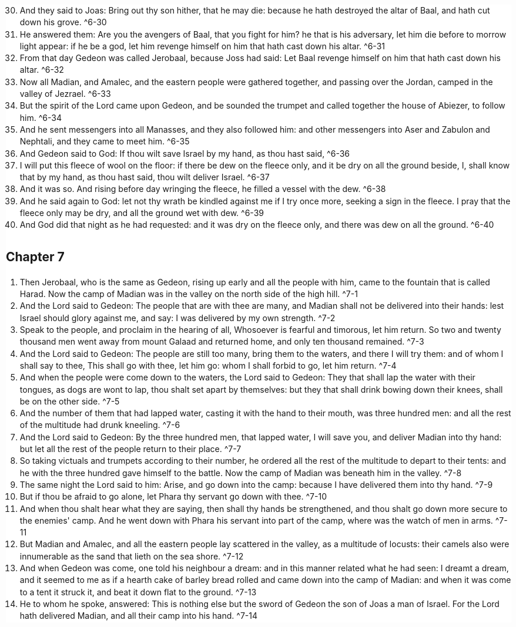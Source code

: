 30. And they said to Joas: Bring out thy son hither, that he may die: because he hath destroyed the altar of Baal, and hath cut down his grove. ^6-30
31. He answered them: Are you the avengers of Baal, that you fight for him? he that is his adversary, let him die before to morrow light appear: if he be a god, let him revenge himself on him that hath cast down his altar. ^6-31
32. From that day Gedeon was called Jerobaal, because Joss had said: Let Baal revenge himself on him that hath cast down his altar. ^6-32
33. Now all Madian, and Amalec, and the eastern people were gathered together, and passing over the Jordan, camped in the valley of Jezrael. ^6-33
34. But the spirit of the Lord came upon Gedeon, and be sounded the trumpet and called together the house of Abiezer, to follow him. ^6-34
35. And he sent messengers into all Manasses, and they also followed him: and other messengers into Aser and Zabulon and Nephtali, and they came to meet him. ^6-35
36. And Gedeon said to God: If thou wilt save Israel by my hand, as thou hast said, ^6-36
37. I will put this fleece of wool on the floor: if there be dew on the fleece only, and it be dry on all the ground beside, I, shall know that by my hand, as thou hast said, thou wilt deliver Israel. ^6-37
38. And it was so. And rising before day wringing the fleece, he filled a vessel with the dew. ^6-38
39. And he said again to God: let not thy wrath be kindled against me if I try once more, seeking a sign in the fleece. I pray that the fleece only may be dry, and all the ground wet with dew. ^6-39
40. And God did that night as he had requested: and it was dry on the fleece only, and there was dew on all the ground. ^6-40

## Chapter 7 

1. Then Jerobaal, who is the same as Gedeon, rising up early and all the people with him, came to the fountain that is called Harad. Now the camp of Madian was in the valley on the north side of the high hill. ^7-1
2. And the Lord said to Gedeon: The people that are with thee are many, and Madian shall not be delivered into their hands: lest Israel should glory against me, and say: I was delivered by my own strength. ^7-2
3. Speak to the people, and proclaim in the hearing of all, Whosoever is fearful and timorous, let him return. So two and twenty thousand men went away from mount Galaad and returned home, and only ten thousand remained. ^7-3
4. And the Lord said to Gedeon: The people are still too many, bring them to the waters, and there I will try them: and of whom I shall say to thee, This shall go with thee, let him go: whom I shall forbid to go, let him return. ^7-4
5. And when the people were come down to the waters, the Lord said to Gedeon: They that shall lap the water with their tongues, as dogs are wont to lap, thou shalt set apart by themselves: but they that shall drink bowing down their knees, shall be on the other side. ^7-5
6. And the number of them that had lapped water, casting it with the hand to their mouth, was three hundred men: and all the rest of the multitude had drunk kneeling. ^7-6
7. And the Lord said to Gedeon: By the three hundred men, that lapped water, I will save you, and deliver Madian into thy hand: but let all the rest of the people return to their place. ^7-7
8. So taking victuals and trumpets according to their number, he ordered all the rest of the multitude to depart to their tents: and he with the three hundred gave himself to the battle. Now the camp of Madian was beneath him in the valley. ^7-8
9. The same night the Lord said to him: Arise, and go down into the camp: because I have delivered them into thy hand. ^7-9
10. But if thou be afraid to go alone, let Phara thy servant go down with thee. ^7-10
11. And when thou shalt hear what they are saying, then shall thy hands be strengthened, and thou shalt go down more secure to the enemies' camp. And he went down with Phara his servant into part of the camp, where was the watch of men in arms. ^7-11
12. But Madian and Amalec, and all the eastern people lay scattered in the valley, as a multitude of locusts: their camels also were innumerable as the sand that lieth on the sea shore. ^7-12
13. And when Gedeon was come, one told his neighbour a dream: and in this manner related what he had seen: I dreamt a dream, and it seemed to me as if a hearth cake of barley bread rolled and came down into the camp of Madian: and when it was come to a tent it struck it, and beat it down flat to the ground. ^7-13
14. He to whom he spoke, answered: This is nothing else but the sword of Gedeon the son of Joas a man of Israel. For the Lord hath delivered Madian, and all their camp into his hand. ^7-14